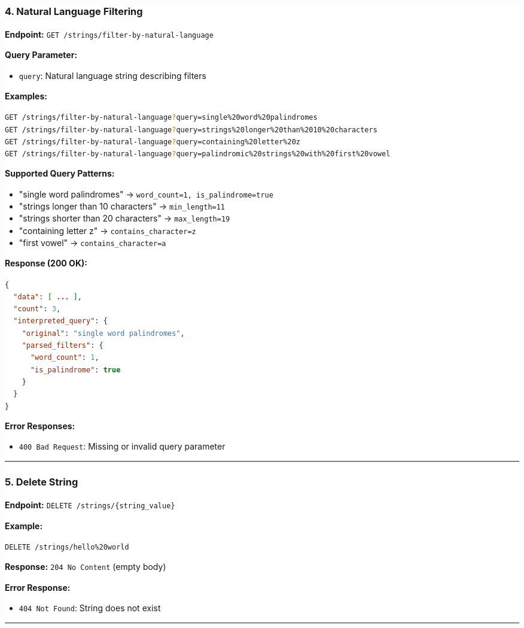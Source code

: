 
### 4. Natural Language Filtering

**Endpoint:** `GET /strings/filter-by-natural-language`

**Query Parameter:**
- `query`: Natural language string describing filters

**Examples:**
```bash
GET /strings/filter-by-natural-language?query=single%20word%20palindromes
GET /strings/filter-by-natural-language?query=strings%20longer%20than%2010%20characters
GET /strings/filter-by-natural-language?query=containing%20letter%20z
GET /strings/filter-by-natural-language?query=palindromic%20strings%20with%20first%20vowel
```

**Supported Query Patterns:**
- "single word palindromes" → `word_count=1, is_palindrome=true`
- "strings longer than 10 characters" → `min_length=11`
- "strings shorter than 20 characters" → `max_length=19`
- "containing letter z" → `contains_character=z`
- "first vowel" → `contains_character=a`

**Response (200 OK):**
```json
{
  "data": [ ... ],
  "count": 3,
  "interpreted_query": {
    "original": "single word palindromes",
    "parsed_filters": {
      "word_count": 1,
      "is_palindrome": true
    }
  }
}
```

**Error Responses:**
- `400 Bad Request`: Missing or invalid query parameter

---

### 5. Delete String

**Endpoint:** `DELETE /strings/{string_value}`

**Example:**
```bash
DELETE /strings/hello%20world
```

**Response:** `204 No Content` (empty body)

**Error Response:**
- `404 Not Found`: String does not exist

---